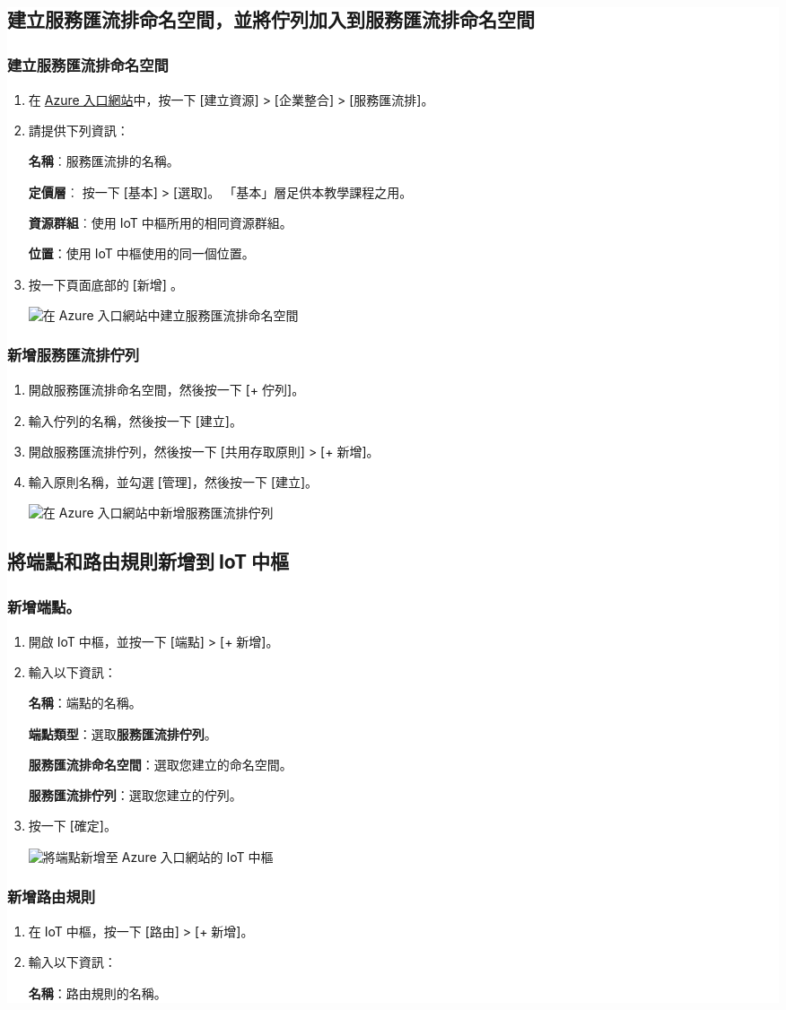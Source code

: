 ## <a name="create-service-bus-namespace-and-add-a-queue-to-it"></a>建立服務匯流排命名空間，並將佇列加入到服務匯流排命名空間

### <a name="create-a-service-bus-namespace"></a>建立服務匯流排命名空間

1. 在 [Azure 入口網站](https://portal.azure.com/)中，按一下 [建立資源] > [企業整合] > [服務匯流排]。
1. 請提供下列資訊：

   **名稱**︰服務匯流排的名稱。

   **定價層**︰ 按一下 [基本] > [選取]。 「基本」層足供本教學課程之用。

   **資源群組**︰使用 IoT 中樞所用的相同資源群組。

   **位置**：使用 IoT 中樞使用的同一個位置。
1. 按一下頁面底部的 [新增] 。

   ![在 Azure 入口網站中建立服務匯流排命名空間](media/iot-hub-monitoring-notifications-with-azure-logic-apps/1_create-service-bus-namespace-azure-portal.png)

### <a name="add-a-service-bus-queue"></a>新增服務匯流排佇列

1. 開啟服務匯流排命名空間，然後按一下 [+ 佇列]。
1. 輸入佇列的名稱，然後按一下 [建立]。
1. 開啟服務匯流排佇列，然後按一下 [共用存取原則] > [+ 新增]。
1. 輸入原則名稱，並勾選 [管理]，然後按一下 [建立]。

   ![在 Azure 入口網站中新增服務匯流排佇列](media/iot-hub-monitoring-notifications-with-azure-logic-apps/2_add-service-bus-queue-azure-portal.png)

## <a name="add-an-endpoint-and-a-routing-rule-to-your-iot-hub"></a>將端點和路由規則新增到 IoT 中樞

### <a name="add-an-endpoint"></a>新增端點。

1. 開啟 IoT 中樞，並按一下 [端點] > [+ 新增]。
1. 輸入以下資訊：

   **名稱**：端點的名稱。

   **端點類型**：選取**服務匯流排佇列**。

   **服務匯流排命名空間**：選取您建立的命名空間。

   **服務匯流排佇列**：選取您建立的佇列。
1. 按一下 [確定]。

   ![將端點新增至 Azure 入口網站的 IoT 中樞](media/iot-hub-monitoring-notifications-with-azure-logic-apps/3_add-iot-hub-endpoint-azure-portal.png)

### <a name="add-a-routing-rule"></a>新增路由規則

1. 在 IoT 中樞，按一下 [路由] > [+ 新增]。
1. 輸入以下資訊：

   **名稱**：路由規則的名稱。
